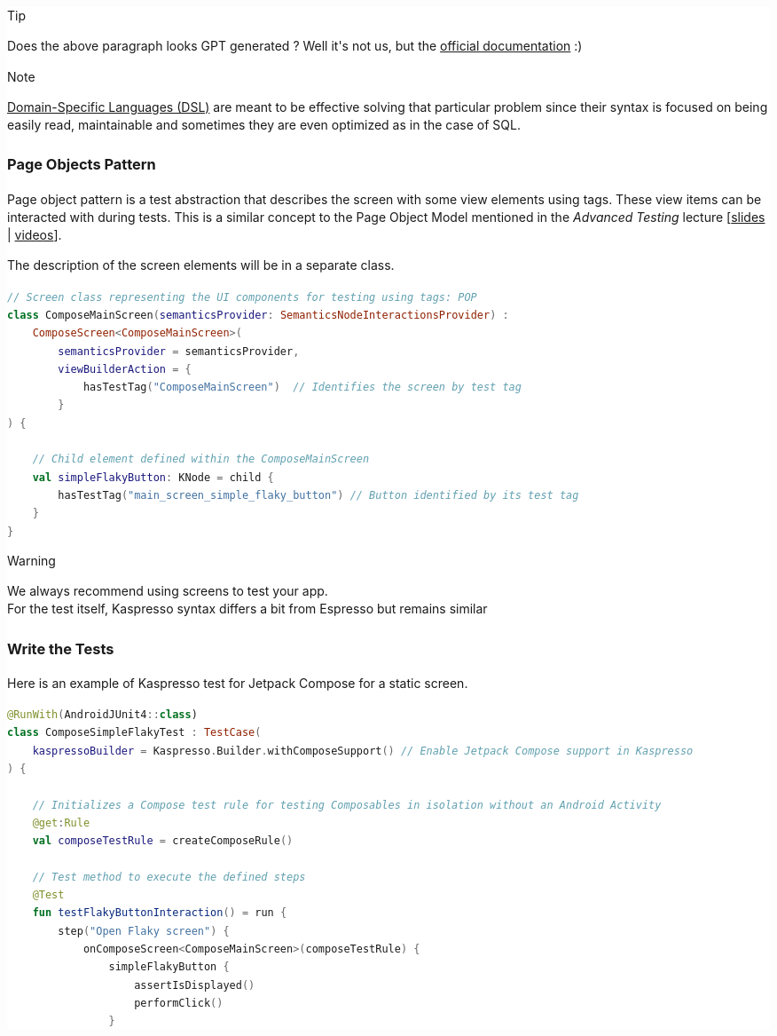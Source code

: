 > [!TIP]
> Does the above paragraph looks GPT generated ? Well it's not us, but the [official documentation](https://github.com/KasperskyLab/Kaspresso/blob/master/bootcamp/docs/Wiki/Espresso_as_the_basis.en.md#what-do-we-want) :)

> [!NOTE]  
> [Domain-Specific Languages (DSL)](https://medium.com/kotlin-and-kotlin-for-android/kotlin-dsl-introduction-6123c43ae770) are meant to be effective solving that particular problem since their syntax is focused on being easily read, maintainable and sometimes they are even optimized as in the case of SQL.

### Page Objects Pattern

Page object pattern is a test abstraction that describes the screen with some view elements using tags. These view items can be interacted with during tests.
This is a similar concept to the Page Object Model mentioned in the _Advanced Testing_ lecture [[slides](https://github.com/swent-epfl/public/blob/main/lectures/Wk2.B%20-%20Advanced%20Testing.pdf) \| [videos](https://www.youtube.com/watch?v=yrOH3XrDBuU&list=PLr41P4J9F0ZM1ebUm2QoLquU-yHA9bm6Z)]. 

The description of the screen elements will be in a separate class.

```kotlin
// Screen class representing the UI components for testing using tags: POP
class ComposeMainScreen(semanticsProvider: SemanticsNodeInteractionsProvider) :
    ComposeScreen<ComposeMainScreen>(
        semanticsProvider = semanticsProvider,
        viewBuilderAction = {
            hasTestTag("ComposeMainScreen")  // Identifies the screen by test tag
        }
) {

    // Child element defined within the ComposeMainScreen
    val simpleFlakyButton: KNode = child {
        hasTestTag("main_screen_simple_flaky_button") // Button identified by its test tag
    }
}
```

> [!WARNING]  
> We always recommend using screens to test your app.  
> For the test itself, Kaspresso syntax differs a bit from Espresso but remains similar

### Write the Tests

Here is an example of Kaspresso test for Jetpack Compose for a static screen.

```kotlin
@RunWith(AndroidJUnit4::class)
class ComposeSimpleFlakyTest : TestCase(
    kaspressoBuilder = Kaspresso.Builder.withComposeSupport() // Enable Jetpack Compose support in Kaspresso
) {

    // Initializes a Compose test rule for testing Composables in isolation without an Android Activity
    @get:Rule
    val composeTestRule = createComposeRule()

    // Test method to execute the defined steps
    @Test
    fun testFlakyButtonInteraction() = run {
        step("Open Flaky screen") {
            onComposeScreen<ComposeMainScreen>(composeTestRule) {
                simpleFlakyButton {
                    assertIsDisplayed()
                    performClick()
                }
```

[^1]: https://firebase.google.com/docs/emulator-suite
